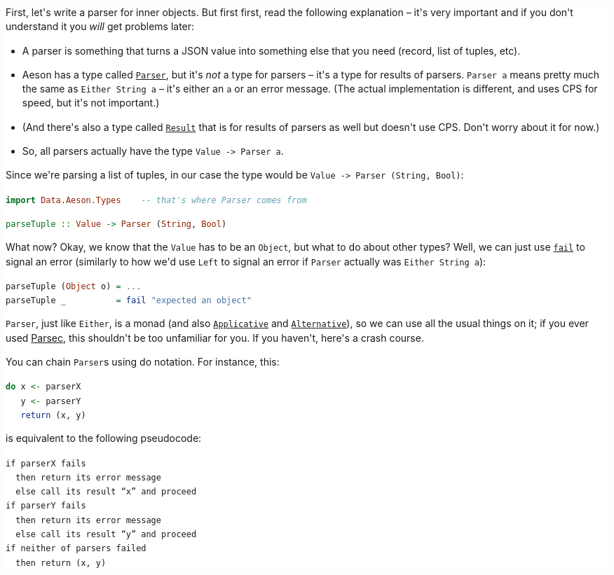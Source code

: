 First, let's write a parser for inner objects. But first first, read the following explanation – it's very important and if you don't understand it you *will* get problems later:

  * A parser is something that turns a JSON value into something else that you need (record, list of tuples, etc).

  * Aeson has a type called [`Parser`][], but it's *not* a type for parsers – it's a type for results of parsers. `Parser a` means pretty much the same as `Either String a` – it's either an `a` or an error message. (The actual implementation is different, and uses CPS for speed, but it's not important.)

  * (And there's also a type called [`Result`][] that is for results of parsers as well but doesn't use CPS. Don't worry about it for now.)

  * So, all parsers actually have the type `Value -> Parser a`.

Since we're parsing a list of tuples, in our case the type would be `Value -> Parser (String, Bool)`:

~~~ haskell
import Data.Aeson.Types    -- that's where Parser comes from
~~~

~~~ haskell
parseTuple :: Value -> Parser (String, Bool)
~~~

What now? Okay, we know that the `Value` has to be an `Object`, but what to do about other types? Well, we can just use [`fail`][] to signal an error (similarly to how we'd use `Left` to signal an error if `Parser` actually was `Either String a`):

~~~ haskell
parseTuple (Object o) = ...
parseTuple _          = fail "expected an object"
~~~

<div class="note">

`Parser`, just like `Either`, is a monad (and also [`Applicative`][] and [`Alternative`][]), so we can use all the usual things on it; if you ever used [Parsec](@hackage:parsec), this shouldn't be too unfamiliar for you. If you haven't, here's a crash course.

You can chain `Parser`s using do notation. For instance, this:

~~~ haskell
do x <- parserX
   y <- parserY
   return (x, y)
~~~

is equivalent to the following pseudocode:

~~~
if parserX fails
  then return its error message
  else call its result “x” and proceed
if parserY fails
  then return its error message
  else call its result “y” and proceed
if neither of parsers failed
  then return (x, y)
~~~


[Reddit comments]: http://www.reddit.com/r/haskell/comments/324vrx/aeson_the_tutorial_which_actually_tries_to/
[`.!=`]: http://hackage.haskell.org/package/aeson/docs/Data-Aeson.html#v:.-33--61-
[`.:?`]: http://hackage.haskell.org/package/aeson/docs/Data-Aeson.html#v:.:-63-
[`.:`]: http://hackage.haskell.org/package/aeson/docs/Data-Aeson.html#v:.:
[`.=`]: http://hackage.haskell.org/package/aeson/docs/Data-Aeson.html#v:.-61-
[`<|>`]: http://hackage.haskell.org/package/base/docs/Control-Applicative.html#v:-60--124--62-
[`Alternative`]: http://hackage.haskell.org/package/base/docs/Control-Applicative.html#t:Alternative
[`Applicative`]: http://hackage.haskell.org/package/base/docs/Control-Applicative.html#t:Applicative
[`ByteString`]: http://hackage.haskell.org/package/bytestring/docs/Data-ByteString-Lazy.html#t:ByteString
[`Control.Monad`]: http://hackage.haskell.org/package/base/docs/Control-Monad.html
[`Data.Aeson.Encode.Pretty`]: https://hackage.haskell.org/package/aeson-pretty/docs/Data-Aeson-Encode-Pretty.html
[`Data.Aeson.TH`]: http://hackage.haskell.org/package/aeson/docs/Data-Aeson-TH.html
[`Data.Aeson.Types`]: http://hackage.haskell.org/package/aeson/docs/Data-Aeson-Types.html
[`Data.Aeson.Types.Instances`]: http://hackage.haskell.org/package/aeson/docs/src/Data-Aeson-Types-Instances.html
[`Data.ByteString.Lazy.UTF8`]: http://hackage.haskell.org/package/utf8-string/docs/Data-ByteString-Lazy-UTF8.html
[`Data.ByteString.Lazy.readFile`]: http://hackage.haskell.org/package/bytestring/docs/Data-ByteString-Lazy.html#v:readFile
[`Data.Foldable`]: http://hackage.haskell.org/package/base/docs/Data-Foldable.html
[`Data.Text.Lazy.Encoding`]: http://hackage.haskell.org/package/text/docs/Data-Text-Lazy-Encoding.html
[`DotNetTime`]: http://hackage.haskell.org/package/aeson/docs/Data-Aeson.html#t:DotNetTime
[`FromJSON`]: http://hackage.haskell.org/package/aeson/docs/Data-Aeson.html#t:FromJSON
[`GHC.Exts`]: http://hackage.haskell.org/package/base/docs/GHC-Exts.html
[`HashMap`]: http://hackage.haskell.org/package/unordered-containers/docs/Data-HashMap-Strict.html#t:HashMap
[`Options`]: http://hackage.haskell.org/package/aeson/docs/Data-Aeson-Types.html#t:Options
[`Read`]: http://hackage.haskell.org/package/base/docs/Prelude.html#t:Read
[`Scientific`]: http://hackage.haskell.org/package/scientific/docs/Data-Scientific.html#t:Scientific
[`Show`]: http://hackage.haskell.org/package/base/docs/Prelude.html#t:Show
[`String`]: http://hackage.haskell.org/package/base/docs/Prelude.html#t:String
[`Text`]: http://hackage.haskell.org/package/text/docs/Data-Text.html#t:Text
[`ToJSON`]: http://hackage.haskell.org/package/aeson/docs/Data-Aeson.html#t:ToJSON
[`Vector`]: http://hackage.haskell.org/package/vector/docs/Data-Vector.html#t:Vector
[`\\`]: http://hackage.haskell.org/package/base/docs/Data-List.html#v:-92--92-
[`asum`]: http://hackage.haskell.org/package/base/docs/Data-Foldable.html#v:asum
[`camelTo`]: http://hackage.haskell.org/package/aeson/docs/Data-Aeson-Types.html#v:camelTo
[`decode'`]: http://hackage.haskell.org/package/aeson/docs/Data-Aeson.html#v:decode-39-
[`decodeUtf8`]: http://hackage.haskell.org/package/text/docs/Data-Text-Lazy-Encoding.html#v:decodeUtf8
[`decode`]: http://hackage.haskell.org/package/aeson/docs/Data-Aeson.html#v:decode
[`eitherDecode`]: http://hackage.haskell.org/package/aeson/docs/Data-Aeson.html#v:eitherDecode
[`empty`]: http://hackage.haskell.org/package/base/docs/Control-Applicative.html#v:empty
[`encodeUtf8`]: http://hackage.haskell.org/package/text/docs/Data-Text-Lazy-Encoding.html#v:encodeUtf8
[`encode`]: http://hackage.haskell.org/package/aeson/docs/Data-Aeson.html#v:encode
[`encodePretty`]: https://hackage.haskell.org/package/aeson-pretty/docs/Data-Aeson-Encode-Pretty.html#v:encodePretty
[`fail`]: http://hackage.haskell.org/package/base/docs/Prelude.html#v:fail
[`fieldLabelModifier`]: http://hackage.haskell.org/package/aeson/docs/Data-Aeson-Types.html#v:fieldLabelModifier
[`fromJust`]: http://hackage.haskell.org/package/base/docs/Data-Maybe.html#v:fromJust
[`fromList`]: http://hackage.haskell.org/package/base/docs/GHC-Exts.html#v:fromList
[`fromString`]: http://hackage.haskell.org/package/utf8-string/docs/Data-ByteString-Lazy-UTF8.html#v:fromString
[`genericParseJSON`]: http://hackage.haskell.org/package/aeson/docs/Data-Aeson.html#v:genericParseJSON
[`genericToJSON`]: http://hackage.haskell.org/package/aeson/docs/Data-Aeson.html#v:genericToJSON
[`guard`]: http://hackage.haskell.org/package/base/docs/Control-Monad.html#v:guard
[`keyOrder`]: https://hackage.haskell.org/package/aeson-pretty/docs/Data-Aeson-Encode-Pretty.html#v:keyOrder
[`keys`]: http://hackage.haskell.org/package/unordered-containers/docs/Data-HashMap-Strict.html#v:keys
[`lookup`]: http://hackage.haskell.org/package/base/docs/Prelude.html#v:lookup
[`mapM`]: http://hackage.haskell.org/package/base/docs/Control-Monad.html#v:mapM
[`object`]: http://hackage.haskell.org/package/aeson/docs/Data-Aeson.html#v:object
[`optional`]: http://hackage.haskell.org/package/base/docs/Control-Applicative.html#v:optional
[`parseJSON`]: http://hackage.haskell.org/package/aeson/docs/Data-Aeson.html#v:parseJSON
[`parseMaybe`]: http://hackage.haskell.org/package/aeson/docs/Data-Aeson-Types.html#v:parseMaybe
[`readFile`]: http://hackage.haskell.org/package/base/docs/Prelude.html#v:readFile
[`readMaybe`]: http://hackage.haskell.org/package/base/docs/Text-Read.html#v:readMaybe
[`toString`]: http://hackage.haskell.org/package/utf8-string/docs/Data-ByteString-Lazy-UTF8.html#v:toString
[`type Object`]: http://hackage.haskell.org/package/aeson/docs/Data-Aeson.html#t:Object
[`type Array`]: http://hackage.haskell.org/package/aeson/docs/Data-Aeson.html#t:Array
[`type Value`]: http://hackage.haskell.org/package/aeson/docs/Data-Aeson.html#t:Value
[`value`]: http://hackage.haskell.org/package/aeson/docs/Data-Aeson-Parser.html#v:value
[`when`]: http://hackage.haskell.org/package/base/docs/Control-Monad.html#v:when
[`withArray`]: http://hackage.haskell.org/package/aeson/docs/Data-Aeson.html#v:withArray
[`withBool`]: http://hackage.haskell.org/package/aeson/docs/Data-Aeson.html#v:withBool
[`withObject`]: http://hackage.haskell.org/package/aeson/docs/Data-Aeson.html#v:withObject
[`withScientific`]: http://hackage.haskell.org/package/aeson/docs/Data-Aeson.html#v:withScientific
[`withText`]: http://hackage.haskell.org/package/aeson/docs/Data-Aeson.html#v:withText
[`Parser`]: http://hackage.haskell.org/package/aeson/docs/Data-Aeson-Types.html#t:Parser
[`Result`]: http://hackage.haskell.org/package/aeson/docs/Data-Aeson-Types.html#t:Result